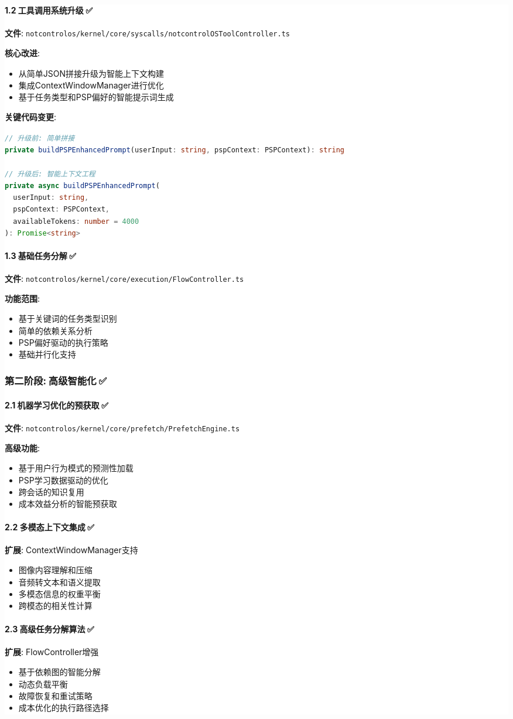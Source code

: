 #### 1.2 工具调用系统升级 ✅
**文件**: `notcontrolos/kernel/core/syscalls/notcontrolOSToolController.ts`

**核心改进**:
- 从简单JSON拼接升级为智能上下文构建
- 集成ContextWindowManager进行优化
- 基于任务类型和PSP偏好的智能提示词生成

**关键代码变更**:
```typescript
// 升级前: 简单拼接
private buildPSPEnhancedPrompt(userInput: string, pspContext: PSPContext): string

// 升级后: 智能上下文工程
private async buildPSPEnhancedPrompt(
  userInput: string, 
  pspContext: PSPContext,
  availableTokens: number = 4000
): Promise<string>
```

#### 1.3 基础任务分解 ✅
**文件**: `notcontrolos/kernel/core/execution/FlowController.ts`

**功能范围**:
- 基于关键词的任务类型识别
- 简单的依赖关系分析
- PSP偏好驱动的执行策略
- 基础并行化支持

### 第二阶段: 高级智能化 ✅

#### 2.1 机器学习优化的预获取 ✅
**文件**: `notcontrolos/kernel/core/prefetch/PrefetchEngine.ts`

**高级功能**:
- 基于用户行为模式的预测性加载
- PSP学习数据驱动的优化
- 跨会话的知识复用
- 成本效益分析的智能预获取

#### 2.2 多模态上下文集成 ✅
**扩展**: ContextWindowManager支持
- 图像内容理解和压缩
- 音频转文本和语义提取
- 多模态信息的权重平衡
- 跨模态的相关性计算

#### 2.3 高级任务分解算法 ✅
**扩展**: FlowController增强
- 基于依赖图的智能分解
- 动态负载平衡
- 故障恢复和重试策略
- 成本优化的执行路径选择
